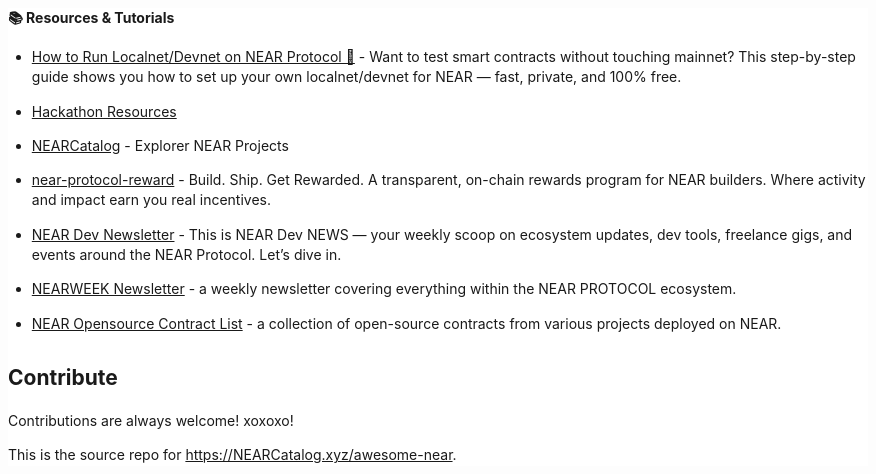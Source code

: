 #### 📚 Resources & Tutorials

- [How to Run Localnet/Devnet on NEAR Protocol 🦀](https://t.me/NEARDevHub/522) - Want to test smart contracts without touching mainnet? This step-by-step guide shows you how to set up your own localnet/devnet for NEAR — fast, private, and 100% free.

- [Hackathon Resources](https://devhub.near.page/devhub.near/widget/app?page=blogv2&id=hackathon-resources-for-redacted-lsy0pp&community=developer-dao)

- [NEARCatalog](https://nearcatalog.xyz/) - Explorer NEAR Projects

- [near-protocol-reward](https://github.com/near-horizon/near-protocol-rewards) - Build. Ship. Get Rewarded. A transparent, on-chain rewards program for NEAR builders. Where activity and impact earn you real incentives.

- [NEAR Dev Newsletter](https://dev.near.org/newsletter) - This is NEAR Dev NEWS — your weekly scoop on ecosystem updates, dev tools, freelance gigs, and events around the NEAR Protocol. Let’s dive in.

- [NEARWEEK Newsletter](https://nearweek.com/) - a weekly newsletter covering everything within the NEAR PROTOCOL ecosystem.

- [NEAR Opensource Contract List](https://docs.near.org/resources/contracts-list) - a collection of open-source contracts from various projects deployed on NEAR.

## Contribute

Contributions are always welcome! xoxoxo! 

This is the source repo for https://NEARCatalog.xyz/awesome-near.
